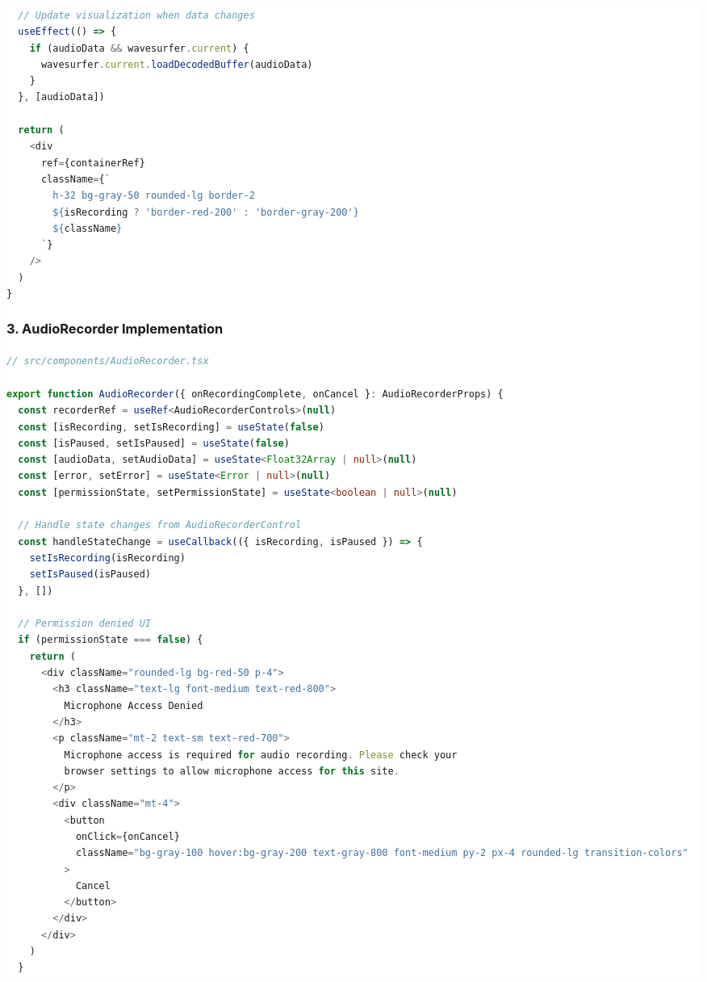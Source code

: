 ```typescript
  // Update visualization when data changes
  useEffect(() => {
    if (audioData && wavesurfer.current) {
      wavesurfer.current.loadDecodedBuffer(audioData)
    }
  }, [audioData])

  return (
    <div 
      ref={containerRef}
      className={`
        h-32 bg-gray-50 rounded-lg border-2
        ${isRecording ? 'border-red-200' : 'border-gray-200'}
        ${className}
      `}
    />
  )
}
```

### 3. AudioRecorder Implementation

```typescript
// src/components/AudioRecorder.tsx

export function AudioRecorder({ onRecordingComplete, onCancel }: AudioRecorderProps) {
  const recorderRef = useRef<AudioRecorderControls>(null)
  const [isRecording, setIsRecording] = useState(false)
  const [isPaused, setIsPaused] = useState(false)
  const [audioData, setAudioData] = useState<Float32Array | null>(null)
  const [error, setError] = useState<Error | null>(null)
  const [permissionState, setPermissionState] = useState<boolean | null>(null)

  // Handle state changes from AudioRecorderControl
  const handleStateChange = useCallback(({ isRecording, isPaused }) => {
    setIsRecording(isRecording)
    setIsPaused(isPaused)
  }, [])

  // Permission denied UI
  if (permissionState === false) {
    return (
      <div className="rounded-lg bg-red-50 p-4">
        <h3 className="text-lg font-medium text-red-800">
          Microphone Access Denied
        </h3>
        <p className="mt-2 text-sm text-red-700">
          Microphone access is required for audio recording. Please check your
          browser settings to allow microphone access for this site.
        </p>
        <div className="mt-4">
          <button
            onClick={onCancel}
            className="bg-gray-100 hover:bg-gray-200 text-gray-800 font-medium py-2 px-4 rounded-lg transition-colors"
          >
            Cancel
          </button>
        </div>
      </div>
    )
  }

```